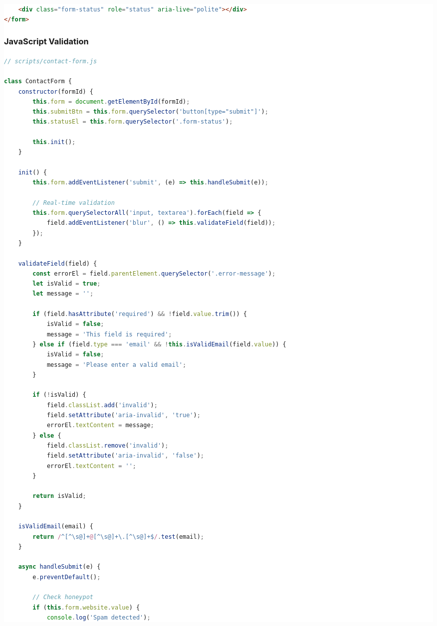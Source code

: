 ```html
    <div class="form-status" role="status" aria-live="polite"></div>
</form>
```

### JavaScript Validation

```javascript
// scripts/contact-form.js

class ContactForm {
    constructor(formId) {
        this.form = document.getElementById(formId);
        this.submitBtn = this.form.querySelector('button[type="submit"]');
        this.statusEl = this.form.querySelector('.form-status');

        this.init();
    }

    init() {
        this.form.addEventListener('submit', (e) => this.handleSubmit(e));

        // Real-time validation
        this.form.querySelectorAll('input, textarea').forEach(field => {
            field.addEventListener('blur', () => this.validateField(field));
        });
    }

    validateField(field) {
        const errorEl = field.parentElement.querySelector('.error-message');
        let isValid = true;
        let message = '';

        if (field.hasAttribute('required') && !field.value.trim()) {
            isValid = false;
            message = 'This field is required';
        } else if (field.type === 'email' && !this.isValidEmail(field.value)) {
            isValid = false;
            message = 'Please enter a valid email';
        }

        if (!isValid) {
            field.classList.add('invalid');
            field.setAttribute('aria-invalid', 'true');
            errorEl.textContent = message;
        } else {
            field.classList.remove('invalid');
            field.setAttribute('aria-invalid', 'false');
            errorEl.textContent = '';
        }

        return isValid;
    }

    isValidEmail(email) {
        return /^[^\s@]+@[^\s@]+\.[^\s@]+$/.test(email);
    }

    async handleSubmit(e) {
        e.preventDefault();

        // Check honeypot
        if (this.form.website.value) {
            console.log('Spam detected');
```